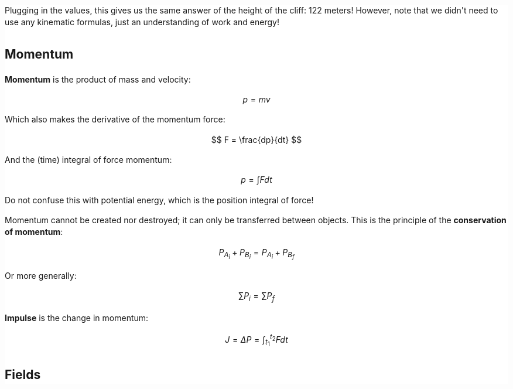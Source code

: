 Plugging in the values, this gives us the same answer of the height of the cliff: 122 meters! However, note that we didn't need to use any kinematic formulas, just an understanding of work and energy!


## Momentum


**Momentum** is the product of mass and velocity:


$$
p = mv
$$


Which also makes the derivative of the momentum force:


$$
F = \frac{dp}{dt}
$$


And the (time) integral of force momentum:


$$
p = \int F dt
$$


Do not confuse this with potential energy, which is the position integral of force!


Momentum cannot be created nor destroyed; it can only be transferred between objects. This is the principle of the **conservation of momentum**:


$$
P_{A_i} + P_{B_i} = P_{A_i} + P_{B_f}
$$


Or more generally:


$$
\sum P_i = \sum P_f
$$


**Impulse** is the change in momentum:


$$
J = \Delta P = \int_{t_1}^{t_2} F dt
$$


## Fields

